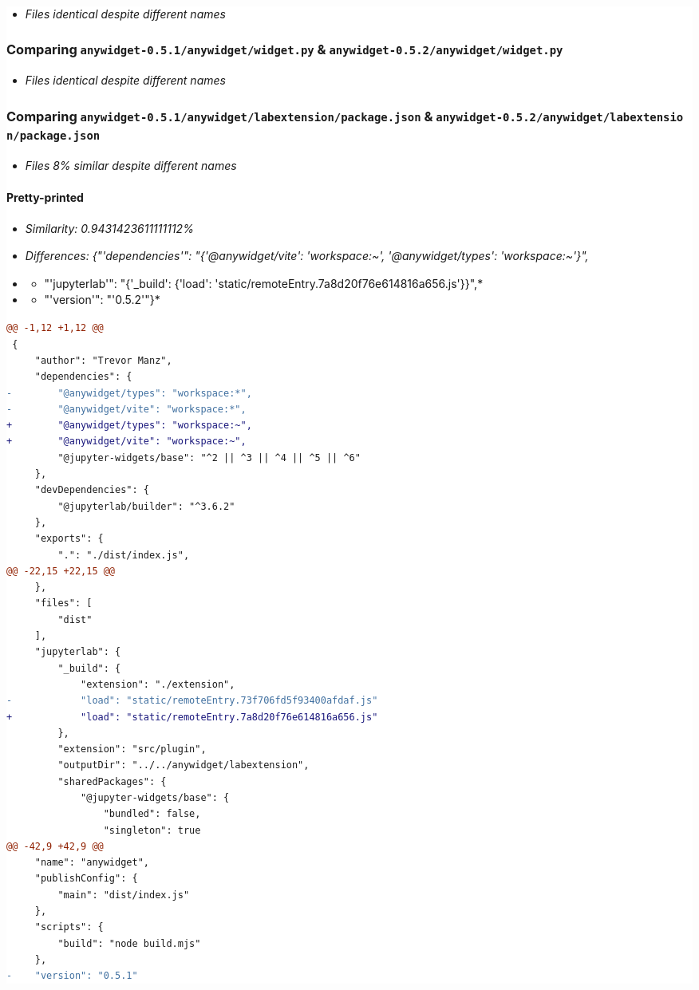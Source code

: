  * *Files identical despite different names*

### Comparing `anywidget-0.5.1/anywidget/widget.py` & `anywidget-0.5.2/anywidget/widget.py`

 * *Files identical despite different names*

### Comparing `anywidget-0.5.1/anywidget/labextension/package.json` & `anywidget-0.5.2/anywidget/labextension/package.json`

 * *Files 8% similar despite different names*

#### Pretty-printed

 * *Similarity: 0.9431423611111112%*

 * *Differences: {"'dependencies'": "{'@anywidget/vite': 'workspace:~', '@anywidget/types': 'workspace:~'}",*

 * * "'jupyterlab'": "{'_build': {'load': 'static/remoteEntry.7a8d20f76e614816a656.js'}}",*

 * * "'version'": "'0.5.2'"}*

```diff
@@ -1,12 +1,12 @@
 {
     "author": "Trevor Manz",
     "dependencies": {
-        "@anywidget/types": "workspace:*",
-        "@anywidget/vite": "workspace:*",
+        "@anywidget/types": "workspace:~",
+        "@anywidget/vite": "workspace:~",
         "@jupyter-widgets/base": "^2 || ^3 || ^4 || ^5 || ^6"
     },
     "devDependencies": {
         "@jupyterlab/builder": "^3.6.2"
     },
     "exports": {
         ".": "./dist/index.js",
@@ -22,15 +22,15 @@
     },
     "files": [
         "dist"
     ],
     "jupyterlab": {
         "_build": {
             "extension": "./extension",
-            "load": "static/remoteEntry.73f706fd5f93400afdaf.js"
+            "load": "static/remoteEntry.7a8d20f76e614816a656.js"
         },
         "extension": "src/plugin",
         "outputDir": "../../anywidget/labextension",
         "sharedPackages": {
             "@jupyter-widgets/base": {
                 "bundled": false,
                 "singleton": true
@@ -42,9 +42,9 @@
     "name": "anywidget",
     "publishConfig": {
         "main": "dist/index.js"
     },
     "scripts": {
         "build": "node build.mjs"
     },
-    "version": "0.5.1"
```